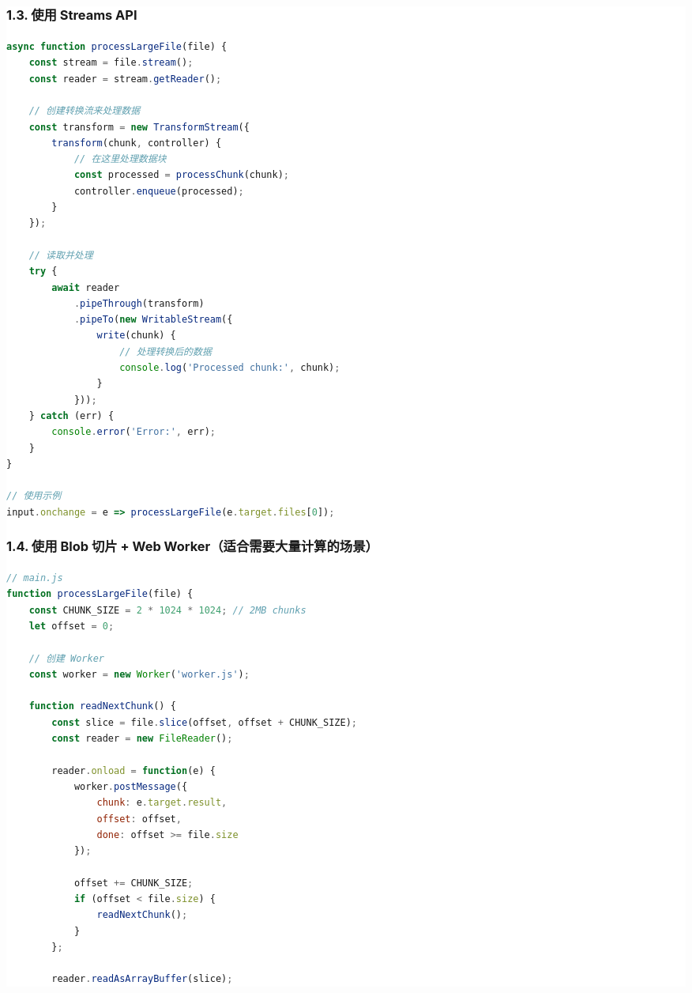 ### 1.3. 使用 Streams API

````javascript hl:6
async function processLargeFile(file) {
    const stream = file.stream();
    const reader = stream.getReader();

    // 创建转换流来处理数据
    const transform = new TransformStream({
        transform(chunk, controller) {
            // 在这里处理数据块
            const processed = processChunk(chunk);
            controller.enqueue(processed);
        }
    });

    // 读取并处理
    try {
        await reader
            .pipeThrough(transform)
            .pipeTo(new WritableStream({
                write(chunk) {
                    // 处理转换后的数据
                    console.log('Processed chunk:', chunk);
                }
            }));
    } catch (err) {
        console.error('Error:', err);
    }
}

// 使用示例
input.onchange = e => processLargeFile(e.target.files[0]);
````

### 1.4. 使用 Blob 切片 + Web Worker（适合需要大量计算的场景）

````javascript
// main.js
function processLargeFile(file) {
    const CHUNK_SIZE = 2 * 1024 * 1024; // 2MB chunks
    let offset = 0;
    
    // 创建 Worker
    const worker = new Worker('worker.js');
    
    function readNextChunk() {
        const slice = file.slice(offset, offset + CHUNK_SIZE);
        const reader = new FileReader();
        
        reader.onload = function(e) {
            worker.postMessage({
                chunk: e.target.result,
                offset: offset,
                done: offset >= file.size
            });
            
            offset += CHUNK_SIZE;
            if (offset < file.size) {
                readNextChunk();
            }
        };
        
        reader.readAsArrayBuffer(slice);
````